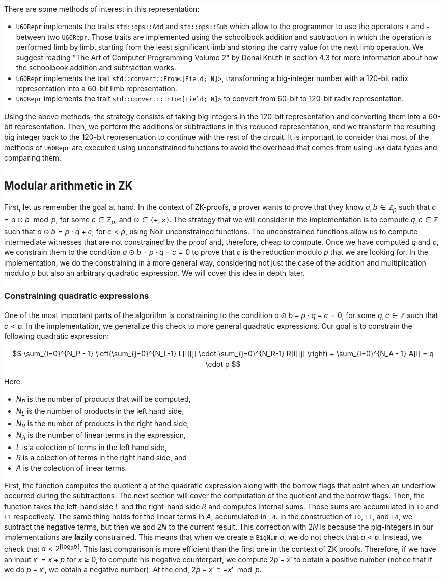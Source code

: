 There are some methods of interest in this representation:
- `U60Repr` implements the traits `std::ops::Add` and `std::ops::Sub` which allow to the programmer to use the operators `+` and `-` between two `U60Repr`. Those traits are implemented using the schoolbook addition and subtraction in which the operation is performed limb by limb, starting from the least significant limb and storing the carry value for the next limb operation. We suggest reading "The Art of Computer Programming Volume 2" by Donal Knuth in section 4.3 for more information about how the schoolbook addition and subtraction works.
- `U60Repr` implements the trait `std::convert::From<[Field; N]>`, transforming a big-integer number with a 120-bit radix representation into a 60-bit limb representation.
- `U60Repr` implements the trait `std::convert::Into<[Field; N]>` to convert from 60-bit to 120-bit radix representation.

Using the above methods, the strategy consists of taking big integers in the 120-bit representation and converting them into a 60-bit representation. Then, we perform the additions or subtractions in this reduced representation, and we transform the resulting big integer back to the 120-bit representation to continue with the rest of the circuit. It is important to consider that most of the methods of `U60Repr` are executed using unconstrained functions to avoid the overhead that comes from using `u64` data types and comparing them.

## Modular arithmetic in ZK

First, let us remember the goal at hand. In the context of ZK-proofs, a prover wants to prove that they know $a, b \in \mathbb{Z}_p$ such that $c = a \odot b \mod p$, for some $c \in \mathbb{Z}_p$, and $\odot \in \lbrace +, \times \rbrace$. The strategy that we will consider in the implementation is to compute $q, c \in \mathbb{Z}$ such that $a \odot b = p \cdot q + c$, for $c < p$, using Noir unconstrained functions. The unconstrained functions allow us to compute intermediate witnesses that are not constrained by the proof and, therefore, cheap to compute. Once we have computed $q$ and $c$, we constrain them to the condition $a \odot b - p \cdot q - c = 0$ to prove that $c$ is the reduction modulo $p$ that we are looking for. In the implementation, we do the constraining in a more general way, considering not just the case of the addition and multiplication modulo $p$ but also an arbitrary quadratic expression. We will cover this idea in depth later.

### Constraining quadratic expressions

One of the most important parts of the algorithm is constraining to the condition $a \odot b - p \cdot q - c = 0$, for some $q, c \in \mathbb{Z}$ such that $c < p$. In the implementation, we generalize this check to more general quadratic expressions. Our goal is to constrain the following quadratic expression:

$$ \sum_{i=0}^{N_P - 1} \left(\sum_{j=0}^{N_L-1} L[i][j] \cdot \sum_{j=0}^{N_R-1} R[i][j] \right) + \sum_{i=0}^{N_A - 1} A[i] = q \cdot p $$

Here
- $N_P$ is the number of products that will be computed,
- $N_L$ is the number of products in the left hand side,
- $N_R$ is the number of products in the right hand side,
- $N_A$ is the number of linear terms in the expression,
- $L$ is a colection of terms in the left hand side,
- $R$ is a colection of terms in the right hand side, and
- $A$ is the colection of linear terms.

First, the function computes the quotient $q$ of the quadratic expression along with the borrow flags that point when an underflow occurred during the subtractions. The next section will cover the computation of the quotient and the borrow flags. Then, the function takes the left-hand side $L$ and the right-hand side $R$ and computes internal sums. Those sums are accumulated in `t0` and `t1` respectively. The same thing holds for the linear terms in $A$, accumulated in `t4`. In the construction of `t0`, `t1`, and `t4`, we subtract the negative terms, but then we add $2N$ to the current result. This correction with $2N$ is because the big-integers in our implementations are **lazily** constrained. This means that when we create a `BigNum` $a$, we do not check that $a < p$. Instead, we check that $a < 2^{\lceil \log_2 p \rceil}$. This last comparison is more efficient than the first one in the context of ZK proofs. Therefore, if we have an input $x' = x + p$ for $x \geq 0$, to compute his negative counterpart, we compute $2p - x'$ to obtain a positive number (notice that if we do $p - x'$, we obtain a negative number). At the end, $2p - x' \equiv -x' \mod p$.
